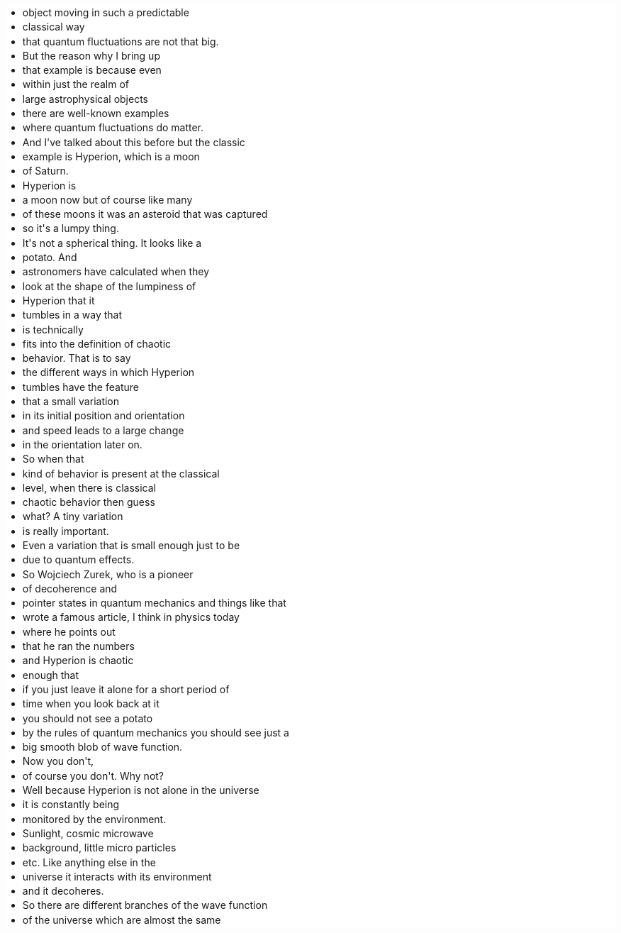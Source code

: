 *  object moving in such a predictable
*  classical way
*  that quantum fluctuations are not that big.
*  But the reason why I bring up
*  that example is because even
*  within just the realm of
*  large astrophysical objects
*  there are well-known examples
*  where quantum fluctuations do matter.
*  And I've talked about this before but the classic
*  example is Hyperion, which is a moon
*  of Saturn.
*  Hyperion is
*  a moon now but of course like many
*  of these moons it was an asteroid that was captured
*  so it's a lumpy thing.
*  It's not a spherical thing. It looks like a
*  potato. And
*  astronomers have calculated when they
*  look at the shape of the lumpiness of
*  Hyperion that it
*  tumbles in a way that
*  is technically
*  fits into the definition of chaotic
*  behavior. That is to say
*  the different ways in which Hyperion
*  tumbles have the feature
*  that a small variation
*  in its initial position and orientation
*  and speed leads to a large change
*  in the orientation later on.
*  So when that
*  kind of behavior is present at the classical
*  level, when there is classical
*  chaotic behavior then guess
*  what? A tiny variation
*  is really important.
*  Even a variation that is small enough just to be
*  due to quantum effects.
*  So Wojciech Zurek, who is a pioneer
*  of decoherence and
*  pointer states in quantum mechanics and things like that
*  wrote a famous article, I think in physics today
*  where he points out
*  that he ran the numbers
*  and Hyperion is chaotic
*  enough that
*  if you just leave it alone for a short period of
*  time when you look back at it
*  you should not see a potato
*  by the rules of quantum mechanics you should see just a
*  big smooth blob of wave function.
*  Now you don't,
*  of course you don't. Why not?
*  Well because Hyperion is not alone in the universe
*  it is constantly being
*  monitored by the environment.
*  Sunlight, cosmic microwave
*  background, little micro particles
*  etc. Like anything else in the
*  universe it interacts with its environment
*  and it decoheres.
*  So there are different branches of the wave function
*  of the universe which are almost the same